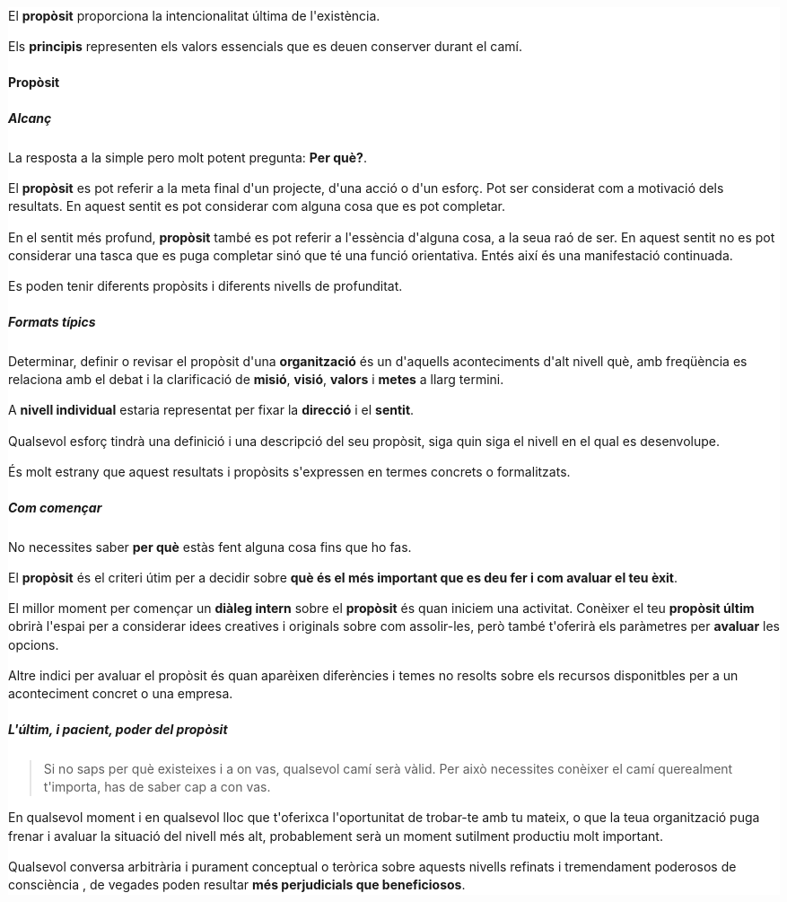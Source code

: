 El **propòsit** proporciona la intencionalitat última de l'existència.

Els **principis** representen els valors essencials que es deuen conserver durant el camí.

#### Propòsit

##### Alcanç

La resposta a la simple pero molt potent pregunta: **Per què?**.

El **propòsit** es pot referir a la meta final d'un projecte, d'una acció o d'un esforç. Pot ser considerat com a motivació dels resultats. En aquest sentit es pot considerar com alguna cosa que es pot completar.

En el sentit més profund, **propòsit** també es pot referir a l'essència d'alguna cosa, a la seua raó de ser. En aquest sentit no es pot considerar una tasca que es puga completar sinó que té una funció orientativa. Entés així és una manifestació continuada.

Es poden tenir diferents propòsits i diferents nivells de profunditat.

##### Formats típics

Determinar, definir o revisar el propòsit d'una **organització** és un d'aquells aconteciments d'alt nivell què, amb freqüència es relaciona amb el debat i la clarificació de **misió**, **visió**, **valors** i **metes** a llarg termini.

A **nivell individual** estaria representat per fixar la **direcció** i el **sentit**.

Qualsevol esforç tindrà una definició i una descripció del seu propòsit, siga quin siga el nivell en el qual es desenvolupe.

És molt estrany que aquest resultats i propòsits s'expressen en termes concrets o formalitzats.

##### Com començar

No necessites saber **per què** estàs fent alguna cosa fins que ho fas.

El **propòsit** és el criteri útim per a decidir sobre **què és el més important que es deu fer i com avaluar el teu èxit**.

El millor moment per començar un **diàleg intern** sobre el **propòsit** és quan iniciem una activitat. Conèixer el teu **propòsit últim** obrirà l'espai per a considerar idees creatives i originals sobre com assolir-les, però també t'oferirà els paràmetres per **avaluar** les opcions.

Altre indici per avaluar el propòsit és quan aparèixen diferències i temes no resolts sobre els recursos disponitbles per a un aconteciment concret o una empresa.

##### L'últim, i pacient, poder del propòsit

> Si no saps per què existeixes i a on vas, qualsevol camí serà vàlid. Per això necessites conèixer el camí querealment t'importa, has de saber cap a con vas.

En qualsevol moment i en qualsevol lloc que t'oferixca l'oportunitat de trobar-te amb tu mateix, o que la teua organització puga frenar i avaluar la situació del nivell més alt, probablement serà un moment sutilment productiu molt important.

Qualsevol conversa arbitrària i purament conceptual o teròrica sobre aquests nivells refinats i tremendament poderosos de consciència , de vegades poden resultar **més perjudicials que beneficiosos**.
